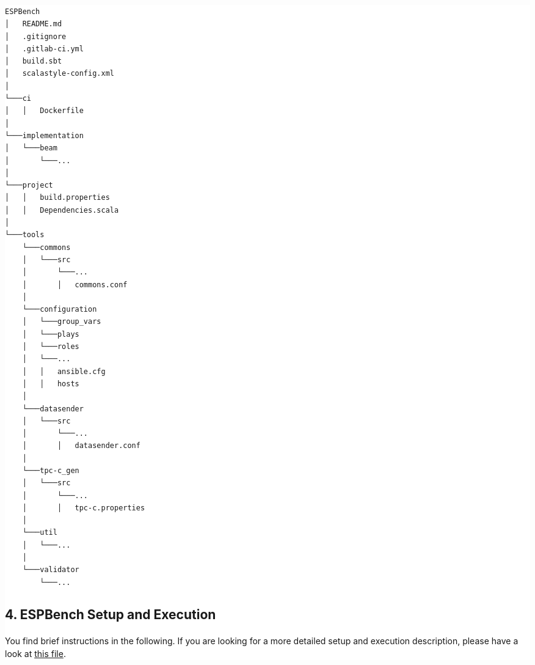 ```
ESPBench
│   README.md
│   .gitignore
│   .gitlab-ci.yml    
│   build.sbt
│   scalastyle-config.xml
│
└───ci
│   │   Dockerfile
│
└───implementation
│   └───beam
│       └───...
│   
└───project
│   │   build.properties
│   │   Dependencies.scala
│
└───tools
    └───commons
    │   └───src
    │       └───...
    │       │   commons.conf
    │
    └───configuration
    │   └───group_vars
    │   └───plays
    │   └───roles
    │   └───...
    │   │   ansible.cfg
    │   │   hosts
    │
    └───datasender
    │   └───src
    │       └───...
    │       │   datasender.conf
    │
    └───tpc-c_gen
    │   └───src
    │       └───...
    │       │   tpc-c.properties
    │
    └───util
    │   └───...
    │
    └───validator
        └───...
```

## 4. ESPBench Setup and Execution <a name="4-espbench-setup"/>
You find brief instructions in the following. If you are looking for a more detailed setup and execution description, 
please have a look at [this file](docs/ESPBenchSetupAndExecutionDetailed.md).
